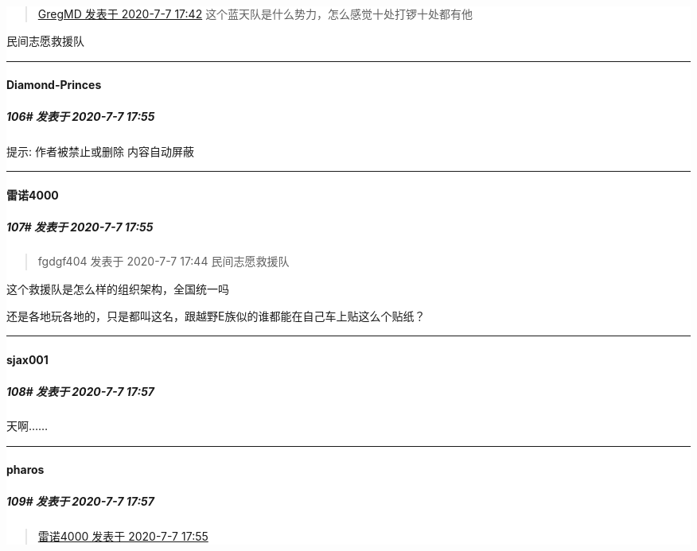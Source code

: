 

<blockquote><a href="httphttps://bbs.saraba1st.com/2b/forum.php?mod=redirect&amp;goto=findpost&amp;pid=48106031&amp;ptid=1946369" target="_blank">GregMD 发表于 2020-7-7 17:42</a>
这个蓝天队是什么势力，怎么感觉十处打锣十处都有他</blockquote>
民间志愿救援队







*****

####  Diamond-Princes  
##### 106#       发表于 2020-7-7 17:55

提示: 作者被禁止或删除 内容自动屏蔽



*****

####  雷诺4000  
##### 107#       发表于 2020-7-7 17:55



<blockquote>fgdgf404 发表于 2020-7-7 17:44
民间志愿救援队</blockquote>
这个救援队是怎么样的组织架构，全国统一吗 


还是各地玩各地的，只是都叫这名，跟越野E族似的谁都能在自己车上贴这么个贴纸？







*****

####  sjax001  
##### 108#       发表于 2020-7-7 17:57




天啊……







*****

####  pharos  
##### 109#       发表于 2020-7-7 17:57



<blockquote><a href="httphttps://bbs.saraba1st.com/2b/forum.php?mod=redirect&amp;goto=findpost&amp;pid=48106200&amp;ptid=1946369" target="_blank">雷诺4000 发表于 2020-7-7 17:55</a>
